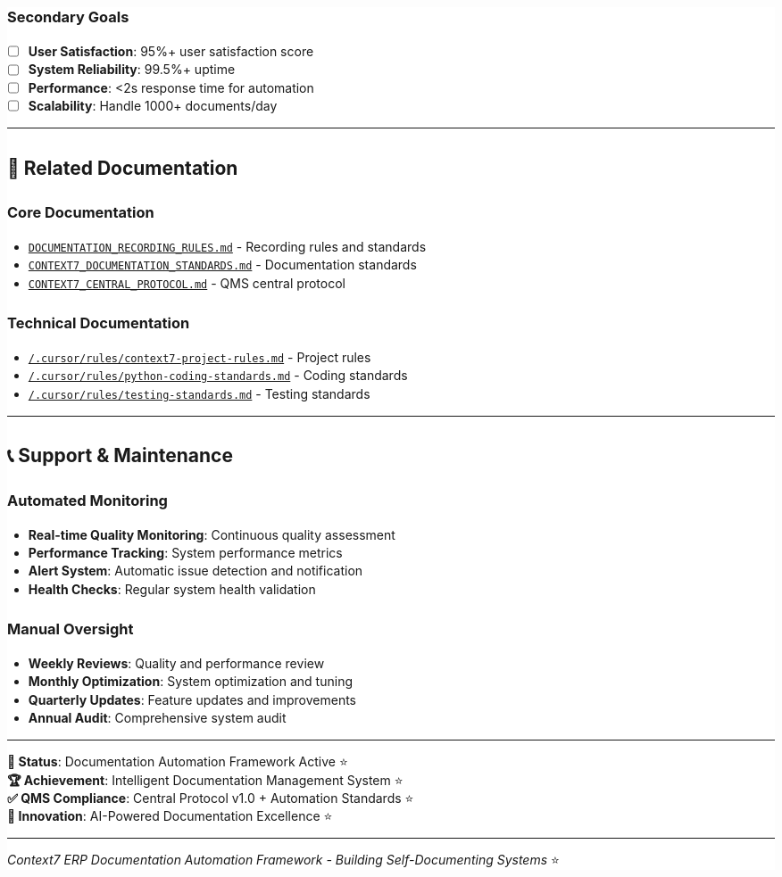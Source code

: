 ### **Secondary Goals**
- [ ] **User Satisfaction**: 95%+ user satisfaction score
- [ ] **System Reliability**: 99.5%+ uptime
- [ ] **Performance**: <2s response time for automation
- [ ] **Scalability**: Handle 1000+ documents/day

---

## 🔗 **Related Documentation**

### **Core Documentation**
- [`DOCUMENTATION_RECORDING_RULES.md`](./DOCUMENTATION_RECORDING_RULES.md) - Recording rules and standards
- [`CONTEXT7_DOCUMENTATION_STANDARDS.md`](./CONTEXT7_DOCUMENTATION_STANDARDS.md) - Documentation standards
- [`CONTEXT7_CENTRAL_PROTOCOL.md`](./CONTEXT7_CENTRAL_PROTOCOL.md) - QMS central protocol

### **Technical Documentation**
- [`/.cursor/rules/context7-project-rules.md`](../../.cursor/rules/context7-project-rules.md) - Project rules
- [`/.cursor/rules/python-coding-standards.md`](../../.cursor/rules/python-coding-standards.md) - Coding standards
- [`/.cursor/rules/testing-standards.md`](../../.cursor/rules/testing-standards.md) - Testing standards

---

## 📞 **Support & Maintenance**

### **Automated Monitoring**
- **Real-time Quality Monitoring**: Continuous quality assessment
- **Performance Tracking**: System performance metrics
- **Alert System**: Automatic issue detection and notification
- **Health Checks**: Regular system health validation

### **Manual Oversight**
- **Weekly Reviews**: Quality and performance review
- **Monthly Optimization**: System optimization and tuning
- **Quarterly Updates**: Feature updates and improvements
- **Annual Audit**: Comprehensive system audit

---

**🎉 Status**: Documentation Automation Framework Active ⭐  
**🏆 Achievement**: Intelligent Documentation Management System ⭐  
**✅ QMS Compliance**: Central Protocol v1.0 + Automation Standards ⭐  
**💯 Innovation**: AI-Powered Documentation Excellence ⭐

---

*Context7 ERP Documentation Automation Framework - Building Self-Documenting Systems* ⭐ 